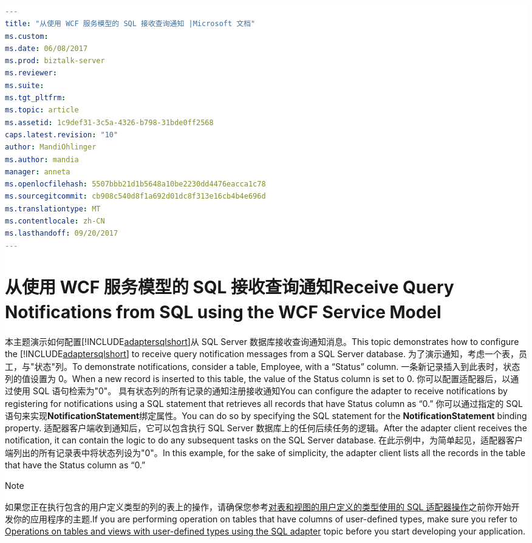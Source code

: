 ```yaml
---
title: "从使用 WCF 服务模型的 SQL 接收查询通知 |Microsoft 文档"
ms.custom: 
ms.date: 06/08/2017
ms.prod: biztalk-server
ms.reviewer: 
ms.suite: 
ms.tgt_pltfrm: 
ms.topic: article
ms.assetid: 1c9def31-3c5a-4326-b798-31bde0ff2568
caps.latest.revision: "10"
author: MandiOhlinger
ms.author: mandia
manager: anneta
ms.openlocfilehash: 5507bbb21d1b5648a10be2230dd4476eacca1c78
ms.sourcegitcommit: cb908c540d8f1a692d01dc8f313e16cb4b4e696d
ms.translationtype: MT
ms.contentlocale: zh-CN
ms.lasthandoff: 09/20/2017
---
```

# <a name="receive-query-notifications-from-sql-using-the-wcf-service-model"></a><span data-ttu-id="2c6e4-102">从使用 WCF 服务模型的 SQL 接收查询通知</span><span class="sxs-lookup"><span data-stu-id="2c6e4-102">Receive Query Notifications from SQL using the WCF Service Model</span></span>
<span data-ttu-id="2c6e4-103">本主题演示如何配置[!INCLUDE[adaptersqlshort](../../includes/adaptersqlshort-md.md)]从 SQL Server 数据库接收查询通知消息。</span><span class="sxs-lookup"><span data-stu-id="2c6e4-103">This topic demonstrates how to configure the [!INCLUDE[adaptersqlshort](../../includes/adaptersqlshort-md.md)] to receive query notification messages from a SQL Server database.</span></span> <span data-ttu-id="2c6e4-104">为了演示通知，考虑一个表，员工，与"状态"列。</span><span class="sxs-lookup"><span data-stu-id="2c6e4-104">To demonstrate notifications, consider a table, Employee, with a “Status” column.</span></span> <span data-ttu-id="2c6e4-105">一条新记录插入到此表时，状态列的值设置为 0。</span><span class="sxs-lookup"><span data-stu-id="2c6e4-105">When a new record is inserted to this table, the value of the Status column is set to 0.</span></span> <span data-ttu-id="2c6e4-106">你可以配置适配器后，以通过使用 SQL 语句检索为"0"。 具有状态列的所有记录的通知注册接收通知</span><span class="sxs-lookup"><span data-stu-id="2c6e4-106">You can configure the adapter to receive notifications by registering for notifications using a SQL statement that retrieves all records that have Status column as “0.”</span></span> <span data-ttu-id="2c6e4-107">你可以通过指定的 SQL 语句来实现**NotificationStatement**绑定属性。</span><span class="sxs-lookup"><span data-stu-id="2c6e4-107">You can do so by specifying the SQL statement for the **NotificationStatement** binding property.</span></span> <span data-ttu-id="2c6e4-108">适配器客户端收到通知后，它可以包含执行 SQL Server 数据库上的任何后续任务的逻辑。</span><span class="sxs-lookup"><span data-stu-id="2c6e4-108">After the adapter client receives the notification, it can contain the logic to do any subsequent tasks on the SQL Server database.</span></span> <span data-ttu-id="2c6e4-109">在此示例中，为简单起见，适配器客户端列出的所有记录表中将状态列设为"0"。</span><span class="sxs-lookup"><span data-stu-id="2c6e4-109">In this example, for the sake of simplicity, the adapter client lists all the records in the table that have the Status column as “0.”</span></span>  
  
> [!NOTE]
>  <span data-ttu-id="2c6e4-110">如果您正在执行包含的用户定义类型的列的表上的操作，请确保您参考[对表和视图的用户定义的类型使用的 SQL 适配器操作](../../adapters-and-accelerators/adapter-sql/operations-on-tables-and-views-with-user-defined-types-using-the-sql-adapter.md)之前你开始开发你的应用程序的主题.</span><span class="sxs-lookup"><span data-stu-id="2c6e4-110">If you are performing operation on tables that have columns of user-defined types, make sure you refer to [Operations on tables and views with user-defined types using the SQL adapter](../../adapters-and-accelerators/adapter-sql/operations-on-tables-and-views-with-user-defined-types-using-the-sql-adapter.md) topic before you start developing your application.</span></span>  
  